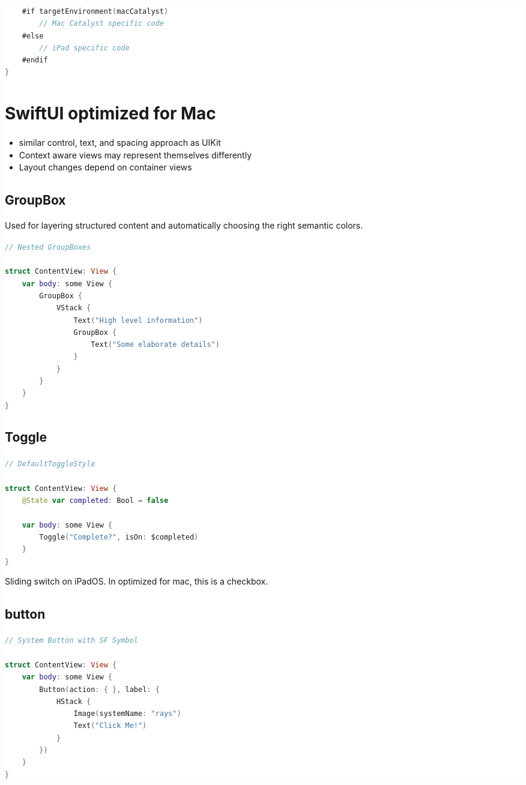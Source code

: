 ```swift
    #if targetEnvironment(macCatalyst)
        // Mac Catalyst specific code
    #else
        // iPad specific code
    #endif
}
```

# SwiftUI optimized for Mac
* similar control, text, and spacing approach as UIKit
* Context aware views may represent themselves differently
* Layout changes depend on container views

## GroupBox
Used for layering structured content and automatically choosing the right semantic colors.

```swift
// Nested GroupBoxes

struct ContentView: View {
    var body: some View {
        GroupBox {
            VStack {
                Text("High level information")
                GroupBox {
                    Text("Some elaborate details")
                }
            }
        }
    }
}
```

## Toggle
```swift
// DefaultToggleStyle

struct ContentView: View {
    @State var completed: Bool = false

    var body: some View {
        Toggle("Complete?", isOn: $completed)
    }
}
```
Sliding switch on iPadOS.  In optimized for mac, this is a checkbox.

## button
```swift
// System Button with SF Symbol

struct ContentView: View {
    var body: some View {
        Button(action: { }, label: {
            HStack {
                Image(systemName: "rays")
                Text("Click Me!")
            }
        })
    }
}
```